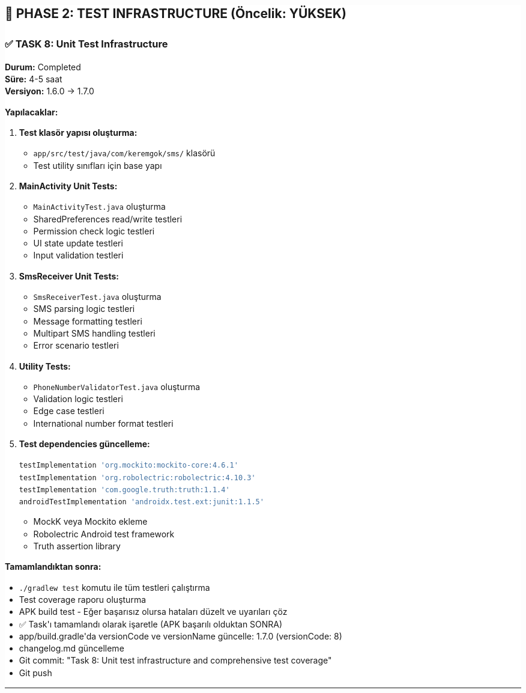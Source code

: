 
## 🧪 PHASE 2: TEST INFRASTRUCTURE (Öncelik: YÜKSEK)

### ✅ TASK 8: Unit Test Infrastructure

**Durum:** Completed  
**Süre:** 4-5 saat  
**Versiyon:** 1.6.0 → 1.7.0

**Yapılacaklar:**

1. **Test klasör yapısı oluşturma:**
   - `app/src/test/java/com/keremgok/sms/` klasörü
   - Test utility sınıfları için base yapı

2. **MainActivity Unit Tests:**
   - `MainActivityTest.java` oluşturma
   - SharedPreferences read/write testleri
   - Permission check logic testleri
   - UI state update testleri
   - Input validation testleri

3. **SmsReceiver Unit Tests:**
   - `SmsReceiverTest.java` oluşturma
   - SMS parsing logic testleri
   - Message formatting testleri
   - Multipart SMS handling testleri
   - Error scenario testleri

4. **Utility Tests:**
   - `PhoneNumberValidatorTest.java` oluşturma
   - Validation logic testleri
   - Edge case testleri
   - International number format testleri

5. **Test dependencies güncelleme:**

   ```gradle
   testImplementation 'org.mockito:mockito-core:4.6.1'
   testImplementation 'org.robolectric:robolectric:4.10.3'
   testImplementation 'com.google.truth:truth:1.1.4'
   androidTestImplementation 'androidx.test.ext:junit:1.1.5'
   ```

   - MockK veya Mockito ekleme
   - Robolectric Android test framework
   - Truth assertion library

**Tamamlandıktan sonra:**

- `./gradlew test` komutu ile tüm testleri çalıştırma
- Test coverage raporu oluşturma
- APK build test - Eğer başarısız olursa hataları düzelt ve uyarıları çöz
- ✅ Task'ı tamamlandı olarak işaretle (APK başarılı olduktan SONRA)
- app/build.gradle'da versionCode ve versionName güncelle: 1.7.0 (versionCode: 8)
- changelog.md güncelleme
- Git commit: "Task 8: Unit test infrastructure and comprehensive test coverage"
- Git push

---
